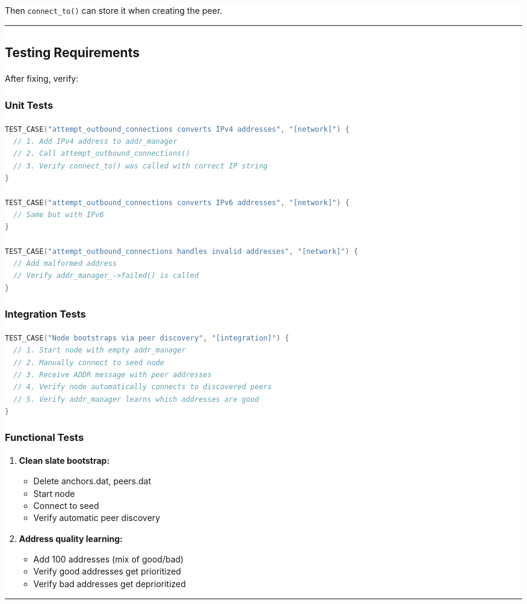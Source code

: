 Then `connect_to()` can store it when creating the peer.

---

## Testing Requirements

After fixing, verify:

### Unit Tests

```cpp
TEST_CASE("attempt_outbound_connections converts IPv4 addresses", "[network]") {
  // 1. Add IPv4 address to addr_manager
  // 2. Call attempt_outbound_connections()
  // 3. Verify connect_to() was called with correct IP string
}

TEST_CASE("attempt_outbound_connections converts IPv6 addresses", "[network]") {
  // Same but with IPv6
}

TEST_CASE("attempt_outbound_connections handles invalid addresses", "[network]") {
  // Add malformed address
  // Verify addr_manager_->failed() is called
}
```

### Integration Tests

```cpp
TEST_CASE("Node bootstraps via peer discovery", "[integration]") {
  // 1. Start node with empty addr_manager
  // 2. Manually connect to seed node
  // 3. Receive ADDR message with peer addresses
  // 4. Verify node automatically connects to discovered peers
  // 5. Verify addr_manager learns which addresses are good
}
```

### Functional Tests

1. **Clean slate bootstrap:**
   - Delete anchors.dat, peers.dat
   - Start node
   - Connect to seed
   - Verify automatic peer discovery

2. **Address quality learning:**
   - Add 100 addresses (mix of good/bad)
   - Verify good addresses get prioritized
   - Verify bad addresses get deprioritized

---
